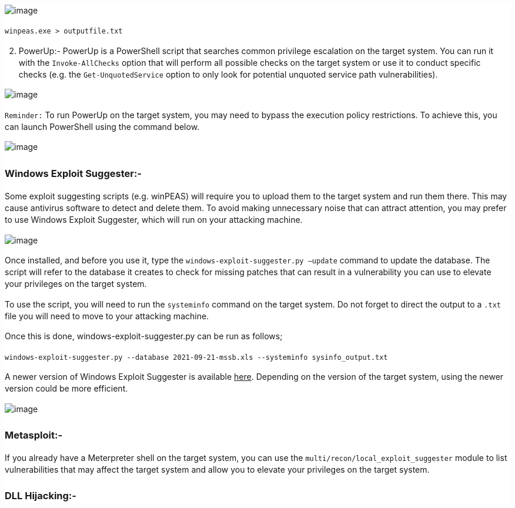 ![image](https://user-images.githubusercontent.com/69868171/153871059-4bee2d24-0777-403d-a669-5e78880a50e2.png)

```
winpeas.exe > outputfile.txt
```

2. PowerUp:- PowerUp is a PowerShell script that searches common privilege escalation on the target system. You can run it with the `Invoke-AllChecks` option that will perform all possible checks on the target system or use it to conduct specific checks (e.g. the `Get-UnquotedService` option to only look for potential unquoted service path vulnerabilities).

![image](https://user-images.githubusercontent.com/69868171/153871367-eedf135c-94e0-40fd-8a3a-beccb60e91ca.png)

`Reminder:` To run PowerUp on the target system, you may need to bypass the execution policy restrictions. To achieve this, you can launch PowerShell using the command below.

![image](https://user-images.githubusercontent.com/69868171/153871500-dd402738-6e5f-4766-a220-d87b4be5fe44.png)


### Windows Exploit Suggester:-

Some exploit suggesting scripts (e.g. winPEAS) will require you to upload them to the target system and run them there. This may cause antivirus software to detect and delete them. To avoid making unnecessary noise that can attract attention, you may prefer to use Windows Exploit Suggester, which will run on your attacking machine.

![image](https://user-images.githubusercontent.com/69868171/153873560-3881aa43-0348-42d9-8e88-8445aec52315.png)

Once installed, and before you use it, type the `windows-exploit-suggester.py –update` command to update the database. The script will refer to the database it creates to check for missing patches that can result in a vulnerability you can use to elevate your privileges on the target system.

To use the script, you will need to run the `systeminfo` command on the target system. Do not forget to direct the output to a `.txt` file you will need to move to your attacking machine.

Once this is done, windows-exploit-suggester.py can be run as follows;

```
windows-exploit-suggester.py --database 2021-09-21-mssb.xls --systeminfo sysinfo_output.txt
```

A newer version of Windows Exploit Suggester is available [here](https://github.com/bitsadmin/wesng). Depending on the version of the target system, using the newer version could be more efficient.

![image](https://user-images.githubusercontent.com/69868171/153875493-768817c7-78dd-4bee-a9bc-41cd86b7b62e.png)

### Metasploit:-

If you already have a Meterpreter shell on the target system, you can use the `multi/recon/local_exploit_suggester` module to list vulnerabilities that may affect the target system and allow you to elevate your privileges on the target system. 



### DLL Hijacking:- 
